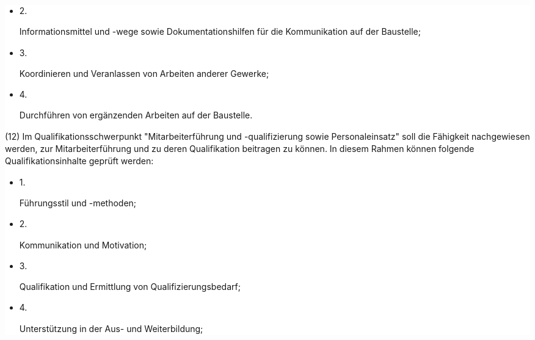   - 2\.
    
    <div style="">
    
    Informationsmittel und -wege sowie Dokumentationshilfen für die
    Kommunikation auf der Baustelle;
    
    </div>

  - 3\.
    
    <div style="">
    
    Koordinieren und Veranlassen von Arbeiten anderer Gewerke;
    
    </div>

  - 4\.
    
    <div style="">
    
    Durchführen von ergänzenden Arbeiten auf der Baustelle.
    
    </div>

</div>

<div class="jurAbsatz">

(12) Im Qualifikationsschwerpunkt "Mitarbeiterführung und
-qualifizierung sowie Personaleinsatz" soll die Fähigkeit nachgewiesen
werden, zur Mitarbeiterführung und zu deren Qualifikation beitragen zu
können. In diesem Rahmen können folgende Qualifikationsinhalte geprüft
werden:

  - 1\.
    
    <div style="">
    
    Führungsstil und -methoden;
    
    </div>

  - 2\.
    
    <div style="">
    
    Kommunikation und Motivation;
    
    </div>

  - 3\.
    
    <div style="">
    
    Qualifikation und Ermittlung von Qualifizierungsbedarf;
    
    </div>

  - 4\.
    
    <div style="">
    
    Unterstützung in der Aus- und Weiterbildung;
    